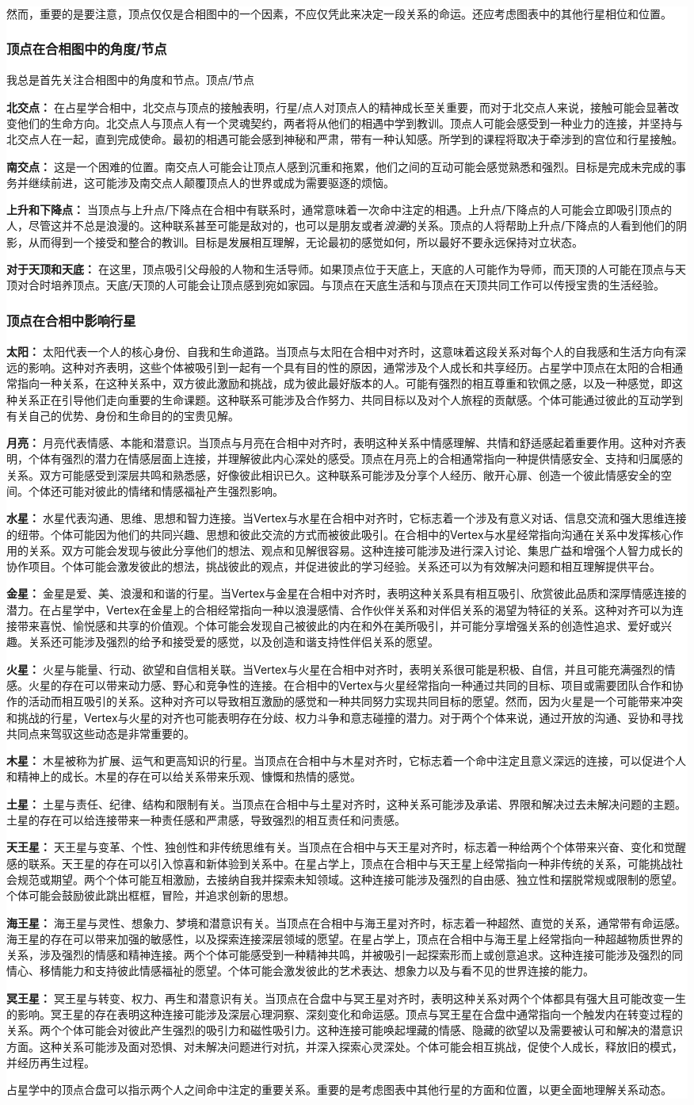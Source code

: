 然而，重要的是要注意，顶点仅仅是合相图中的一个因素，不应仅凭此来决定一段关系的命运。还应考虑图表中的其他行星相位和位置。

### 顶点在合相图中的角度/节点

我总是首先关注合相图中的角度和节点。顶点/节点

**北交点：** 在占星学合相中，北交点与顶点的接触表明，行星/点人对顶点人的精神成长至关重要，而对于北交点人来说，接触可能会显著改变他们的生命方向。北交点人与顶点人有一个灵魂契约，两者将从他们的相遇中学到教训。顶点人可能会感受到一种业力的连接，并坚持与北交点人在一起，直到完成使命。最初的相遇可能会感到神秘和严肃，带有一种认知感。所学到的课程将取决于牵涉到的宫位和行星接触。

**南交点：** 这是一个困难的位置。南交点人可能会让顶点人感到沉重和拖累，他们之间的互动可能会感觉熟悉和强烈。目标是完成未完成的事务并继续前进，这可能涉及南交点人颠覆顶点人的世界或成为需要驱逐的烦恼。

**上升和下降点：** 当顶点与上升点/下降点在合相中有联系时，通常意味着一次命中注定的相遇。上升点/下降点的人可能会立即吸引顶点的人，尽管这并不总是浪漫的。这种联系甚至可能是敌对的，也可以是朋友或者*浪漫*的关系。顶点的人将帮助上升点/下降点的人看到他们的阴影，从而得到一个接受和整合的教训。目标是发展相互理解，无论最初的感觉如何，所以最好不要永远保持对立状态。

**对于天顶和天底：** 在这里，顶点吸引父母般的人物和生活导师。如果顶点位于天底上，天底的人可能作为导师，而天顶的人可能在顶点与天顶对合时培养顶点。天底/天顶的人可能会让顶点感到宛如家园。与顶点在天底生活和与顶点在天顶共同工作可以传授宝贵的生活经验。

### 顶点在合相中影响行星

**太阳：** 太阳代表一个人的核心身份、自我和生命道路。当顶点与太阳在合相中对齐时，这意味着这段关系对每个人的自我感和生活方向有深远的影响。这种对齐表明，这些个体被吸引到一起有一个具有目的性的原因，通常涉及个人成长和共享经历。占星学中顶点在太阳的合相通常指向一种关系，在这种关系中，双方彼此激励和挑战，成为彼此最好版本的人。可能有强烈的相互尊重和钦佩之感，以及一种感觉，即这种关系正在引导他们走向重要的生命课题。这种联系可能涉及合作努力、共同目标以及对个人旅程的贡献感。个体可能通过彼此的互动学到有关自己的优势、身份和生命目的的宝贵见解。

**月亮：** 月亮代表情感、本能和潜意识。当顶点与月亮在合相中对齐时，表明这种关系中情感理解、共情和舒适感起着重要作用。这种对齐表明，个体有强烈的潜力在情感层面上连接，并理解彼此内心深处的感受。顶点在月亮上的合相通常指向一种提供情感安全、支持和归属感的关系。双方可能感受到深层共鸣和熟悉感，好像彼此相识已久。这种联系可能涉及分享个人经历、敞开心扉、创造一个彼此情感安全的空间。个体还可能对彼此的情绪和情感福祉产生强烈影响。

**水星：** 水星代表沟通、思维、思想和智力连接。当Vertex与水星在合相中对齐时，它标志着一个涉及有意义对话、信息交流和强大思维连接的纽带。个体可能因为他们的共同兴趣、思想和彼此交流的方式而被彼此吸引。在合相中的Vertex与水星经常指向沟通在关系中发挥核心作用的关系。双方可能会发现与彼此分享他们的想法、观点和见解很容易。这种连接可能涉及进行深入讨论、集思广益和增强个人智力成长的协作项目。个体可能会激发彼此的想法，挑战彼此的观点，并促进彼此的学习经验。关系还可以为有效解决问题和相互理解提供平台。

**金星：** 金星是爱、美、浪漫和和谐的行星。当Vertex与金星在合相中对齐时，表明这种关系具有相互吸引、欣赏彼此品质和深厚情感连接的潜力。在占星学中，Vertex在金星上的合相经常指向一种以浪漫感情、合作伙伴关系和对伴侣关系的渴望为特征的关系。这种对齐可以为连接带来喜悦、愉悦感和共享的价值观。个体可能会发现自己被彼此的内在和外在美所吸引，并可能分享增强关系的创造性追求、爱好或兴趣。关系还可能涉及强烈的给予和接受爱的感觉，以及创造和谐支持性伴侣关系的愿望。

**火星：** 火星与能量、行动、欲望和自信相关联。当Vertex与火星在合相中对齐时，表明关系很可能是积极、自信，并且可能充满强烈的情感。火星的存在可以带来动力感、野心和竞争性的连接。在合相中的Vertex与火星经常指向一种通过共同的目标、项目或需要团队合作和协作的活动而相互吸引的关系。这种对齐可以导致相互激励的感觉和一种共同努力实现共同目标的愿望。然而，因为火星是一个可能带来冲突和挑战的行星，Vertex与火星的对齐也可能表明存在分歧、权力斗争和意志碰撞的潜力。对于两个个体来说，通过开放的沟通、妥协和寻找共同点来驾驭这些动态是非常重要的。

**木星：** 木星被称为扩展、运气和更高知识的行星。当顶点在合相中与木星对齐时，它标志着一个命中注定且意义深远的连接，可以促进个人和精神上的成长。木星的存在可以给关系带来乐观、慷慨和热情的感觉。

**土星：** 土星与责任、纪律、结构和限制有关。当顶点在合相中与土星对齐时，这种关系可能涉及承诺、界限和解决过去未解决问题的主题。土星的存在可以给连接带来一种责任感和严肃感，导致强烈的相互责任和问责感。

**天王星：** 天王星与变革、个性、独创性和非传统思维有关。当顶点在合相中与天王星对齐时，标志着一种给两个个体带来兴奋、变化和觉醒感的联系。天王星的存在可以引入惊喜和新体验到关系中。在星占学上，顶点在合相中与天王星上经常指向一种非传统的关系，可能挑战社会规范或期望。两个个体可能互相激励，去接纳自我并探索未知领域。这种连接可能涉及强烈的自由感、独立性和摆脱常规或限制的愿望。个体可能会鼓励彼此跳出框框，冒险，并追求创新的思想。

**海王星：** 海王星与灵性、想象力、梦境和潜意识有关。当顶点在合相中与海王星对齐时，标志着一种超然、直觉的关系，通常带有命运感。海王星的存在可以带来加强的敏感性，以及探索连接深层领域的愿望。在星占学上，顶点在合相中与海王星上经常指向一种超越物质世界的关系，涉及强烈的情感和精神连接。两个个体可能感受到一种精神共鸣，并被吸引一起探索形而上或创意追求。这种连接可能涉及强烈的同情心、移情能力和支持彼此情感福祉的愿望。个体可能会激发彼此的艺术表达、想象力以及与看不见的世界连接的能力。

**冥王星：** 冥王星与转变、权力、再生和潜意识有关。当顶点在合盘中与冥王星对齐时，表明这种关系对两个个体都具有强大且可能改变一生的影响。冥王星的存在表明这种连接可能涉及深层心理洞察、深刻变化和命运感。顶点与冥王星在合盘中通常指向一个触发内在转变过程的关系。两个个体可能会对彼此产生强烈的吸引力和磁性吸引力。这种连接可能唤起埋藏的情感、隐藏的欲望以及需要被认可和解决的潜意识方面。这种关系可能涉及面对恐惧、对未解决问题进行对抗，并深入探索心灵深处。个体可能会相互挑战，促使个人成长，释放旧的模式，并经历再生过程。

占星学中的顶点合盘可以指示两个人之间命中注定的重要关系。重要的是考虑图表中其他行星的方面和位置，以更全面地理解关系动态。
